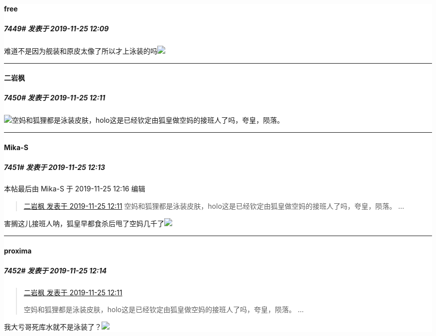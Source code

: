 ####  free  
##### 7449#       发表于 2019-11-25 12:09




难道不是因为舰装和原皮太像了所以才上泳装的吗<img src="https://static.saraba1st.com/image/smiley/face2017/068.png" referrerpolicy="no-referrer">







-----

####  二岩枫  
##### 7450#       发表于 2019-11-25 12:11



<img src="https://static.saraba1st.com/image/smiley/face2017/034.png" referrerpolicy="no-referrer">空妈和狐狸都是泳装皮肤，holo这是已经钦定由狐皇做空妈的接班人了吗，夸皇，陨落。







-----

####  Mika-S  
##### 7451#       发表于 2019-11-25 12:13



 本帖最后由 Mika-S 于 2019-11-25 12:16 编辑 
<blockquote><a href="httphttps://bbs.saraba1st.com/2b/forum.php?mod=redirect&amp;goto=findpost&amp;pid=45615350&amp;ptid=1857164" target="_blank">二岩枫 发表于 2019-11-25 12:11</a>
空妈和狐狸都是泳装皮肤，holo这是已经钦定由狐皇做空妈的接班人了吗，夸皇，陨落。 ...</blockquote>
害搁这儿接班人呐，狐皇早都食杀后甩了空妈几千了<img src="https://static.saraba1st.com/image/smiley/face2017/009.gif" referrerpolicy="no-referrer">







-----

####  proxima  
##### 7452#       发表于 2019-11-25 12:14



<blockquote><a href="httphttps://bbs.saraba1st.com/2b/forum.php?mod=redirect&amp;goto=findpost&amp;pid=45615350&amp;ptid=1857164" target="_blank">二岩枫 发表于 2019-11-25 12:11</a>

空妈和狐狸都是泳装皮肤，holo这是已经钦定由狐皇做空妈的接班人了吗，夸皇，陨落。 ...</blockquote>
我大亏哥死库水就不是泳装了？<img src="https://static.saraba1st.com/image/smiley/face2017/067.png" referrerpolicy="no-referrer">



